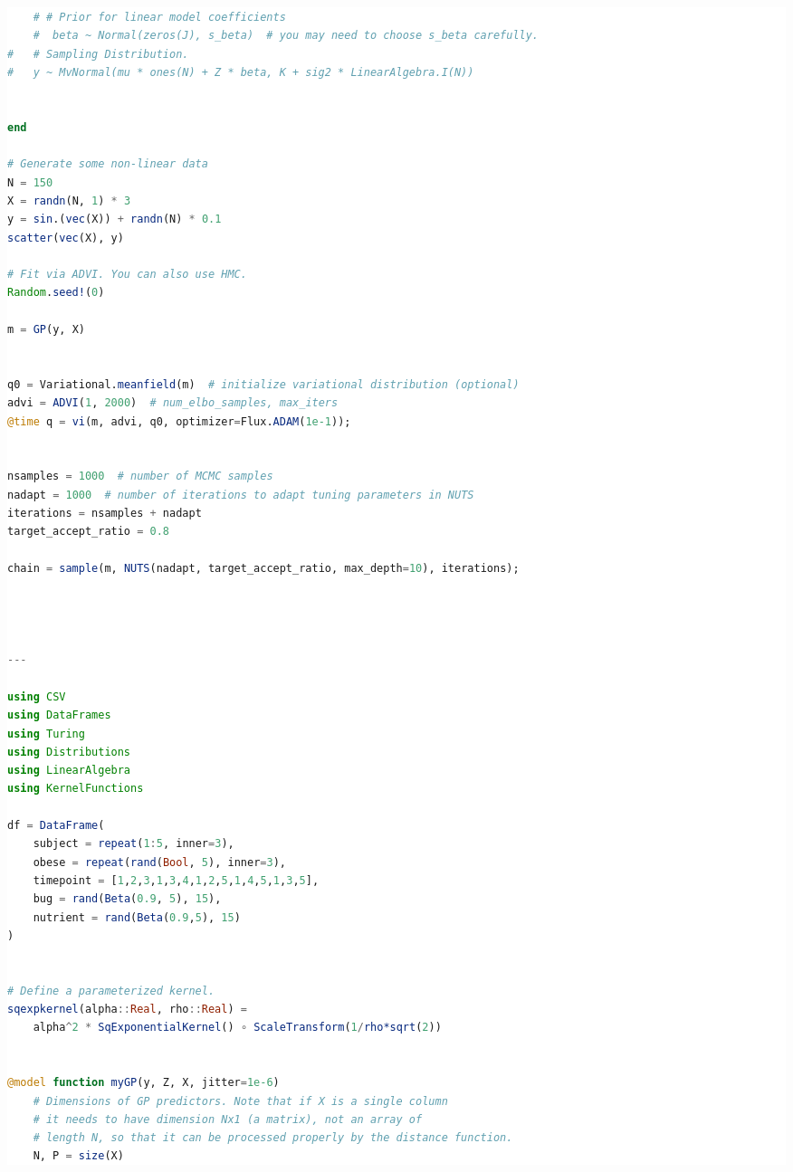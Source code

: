 ```julia
    # # Prior for linear model coefficients
    #  beta ~ Normal(zeros(J), s_beta)  # you may need to choose s_beta carefully.
#   # Sampling Distribution.
#   y ~ MvNormal(mu * ones(N) + Z * beta, K + sig2 * LinearAlgebra.I(N))


end

# Generate some non-linear data
N = 150
X = randn(N, 1) * 3
y = sin.(vec(X)) + randn(N) * 0.1
scatter(vec(X), y)

# Fit via ADVI. You can also use HMC.
Random.seed!(0)

m = GP(y, X)


q0 = Variational.meanfield(m)  # initialize variational distribution (optional)
advi = ADVI(1, 2000)  # num_elbo_samples, max_iters
@time q = vi(m, advi, q0, optimizer=Flux.ADAM(1e-1));


nsamples = 1000  # number of MCMC samples
nadapt = 1000  # number of iterations to adapt tuning parameters in NUTS
iterations = nsamples + nadapt
target_accept_ratio = 0.8

chain = sample(m, NUTS(nadapt, target_accept_ratio, max_depth=10), iterations);




---

using CSV
using DataFrames
using Turing
using Distributions
using LinearAlgebra
using KernelFunctions

df = DataFrame(
    subject = repeat(1:5, inner=3),
    obese = repeat(rand(Bool, 5), inner=3),
    timepoint = [1,2,3,1,3,4,1,2,5,1,4,5,1,3,5],
    bug = rand(Beta(0.9, 5), 15),
    nutrient = rand(Beta(0.9,5), 15)
)


# Define a parameterized kernel.
sqexpkernel(alpha::Real, rho::Real) = 
    alpha^2 * SqExponentialKernel() ∘ ScaleTransform(1/rho*sqrt(2))


@model function myGP(y, Z, X, jitter=1e-6)
    # Dimensions of GP predictors. Note that if X is a single column 
    # it needs to have dimension Nx1 (a matrix), not an array of 
    # length N, so that it can be processed properly by the distance function.
    N, P = size(X)
```